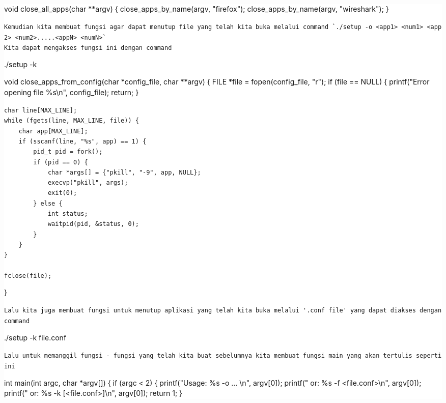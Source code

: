 void close_all_apps(char **argv) {
    close_apps_by_name(argv, "firefox");
    close_apps_by_name(argv, "wireshark");
}
```
Kemudian kita membuat fungsi agar dapat menutup file yang telah kita buka melalui command `./setup -o <app1> <num1> <app2> <num2>.....<appN> <numN>`
Kita dapat mengakses fungsi ini dengan command 
```
./setup -k
```
```
void close_apps_from_config(char *config_file, char **argv) {
    FILE *file = fopen(config_file, "r");
    if (file == NULL) {
        printf("Error opening file %s\n", config_file);
        return;
    }

    char line[MAX_LINE];
    while (fgets(line, MAX_LINE, file)) {
        char app[MAX_LINE];
        if (sscanf(line, "%s", app) == 1) {
            pid_t pid = fork();
            if (pid == 0) {
                char *args[] = {"pkill", "-9", app, NULL};
                execvp("pkill", args);
                exit(0);
            } else {
                int status;
                waitpid(pid, &status, 0);
            }
        }
    }

    fclose(file);
}
```
Lalu kita juga membuat fungsi untuk menutup aplikasi yang telah kita buka melalui '.conf file' yang dapat diakses dengan command
```
./setup -k file.conf
```
Lalu untuk memanggil fungsi - fungsi yang telah kita buat sebelumnya kita membuat fungsi main yang akan tertulis seperti ini
```
int main(int argc, char *argv[]) {
    if (argc < 2) {
        printf("Usage: %s -o <app1> <num1> <app2> <num2>... <appN> <numN>\n", argv[0]);
        printf("   or: %s -f <file.conf>\n", argv[0]);
        printf("   or: %s -k [<file.conf>]\n", argv[0]);
        return 1;
    }
